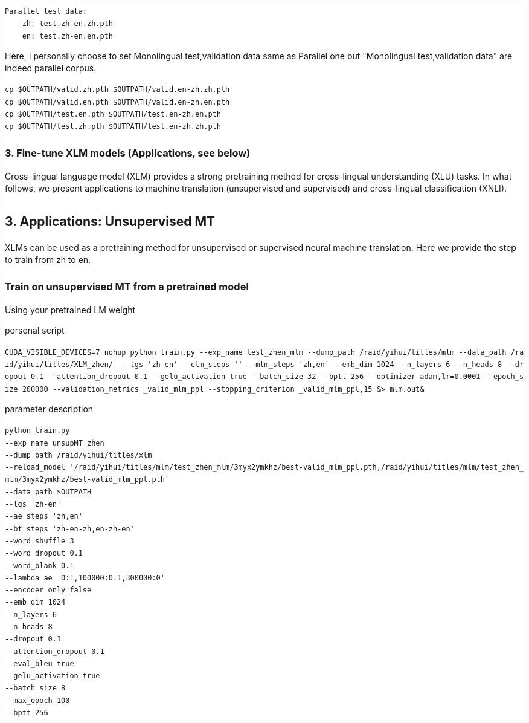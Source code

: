 ```
Parallel test data:
    zh: test.zh-en.zh.pth
    en: test.zh-en.en.pth
```

Here, I personally choose to set Monolingual test,validation data same as Parallel one but "Monolingual test,validation data" are indeed parallel corpus.

```
cp $OUTPATH/valid.zh.pth $OUTPATH/valid.en-zh.zh.pth
cp $OUTPATH/valid.en.pth $OUTPATH/valid.en-zh.en.pth
cp $OUTPATH/test.en.pth $OUTPATH/test.en-zh.en.pth
cp $OUTPATH/test.zh.pth $OUTPATH/test.en-zh.zh.pth
```

### 3. Fine-tune XLM models (Applications, see below)

Cross-lingual language model (XLM) provides a strong pretraining method for cross-lingual understanding (XLU) tasks. In what follows, we present applications to machine translation (unsupervised and supervised) and cross-lingual classification (XNLI).


## 3. Applications: Unsupervised MT

XLMs can be used as a pretraining method for unsupervised or supervised neural machine translation. Here we provide the step to train from zh to en.


### Train on unsupervised MT **from a pretrained model**

Using your pretrained LM weight

personal script
```
CUDA_VISIBLE_DEVICES=7 nohup python train.py --exp_name test_zhen_mlm --dump_path /raid/yihui/titles/mlm --data_path /raid/yihui/titles/XLM_zhen/  --lgs 'zh-en' --clm_steps '' --mlm_steps 'zh,en' --emb_dim 1024 --n_layers 6 --n_heads 8 --dropout 0.1 --attention_dropout 0.1 --gelu_activation true --batch_size 32 --bptt 256 --optimizer adam,lr=0.0001 --epoch_size 200000 --validation_metrics _valid_mlm_ppl --stopping_criterion _valid_mlm_ppl,15 &> mlm.out&
```

parameter description
```
python train.py 
--exp_name unsupMT_zhen 
--dump_path /raid/yihui/titles/xlm 
--reload_model '/raid/yihui/titles/mlm/test_zhen_mlm/3myx2ymkhz/best-valid_mlm_ppl.pth,/raid/yihui/titles/mlm/test_zhen_mlm/3myx2ymkhz/best-valid_mlm_ppl.pth' 
--data_path $OUTPATH 
--lgs 'zh-en' 
--ae_steps 'zh,en' 
--bt_steps 'zh-en-zh,en-zh-en' 
--word_shuffle 3 
--word_dropout 0.1 
--word_blank 0.1 
--lambda_ae '0:1,100000:0.1,300000:0' 
--encoder_only false 
--emb_dim 1024 
--n_layers 6 
--n_heads 8 
--dropout 0.1 
--attention_dropout 0.1 
--eval_bleu true 
--gelu_activation true 
--batch_size 8 
--max_epoch 100 
--bptt 256 
```
